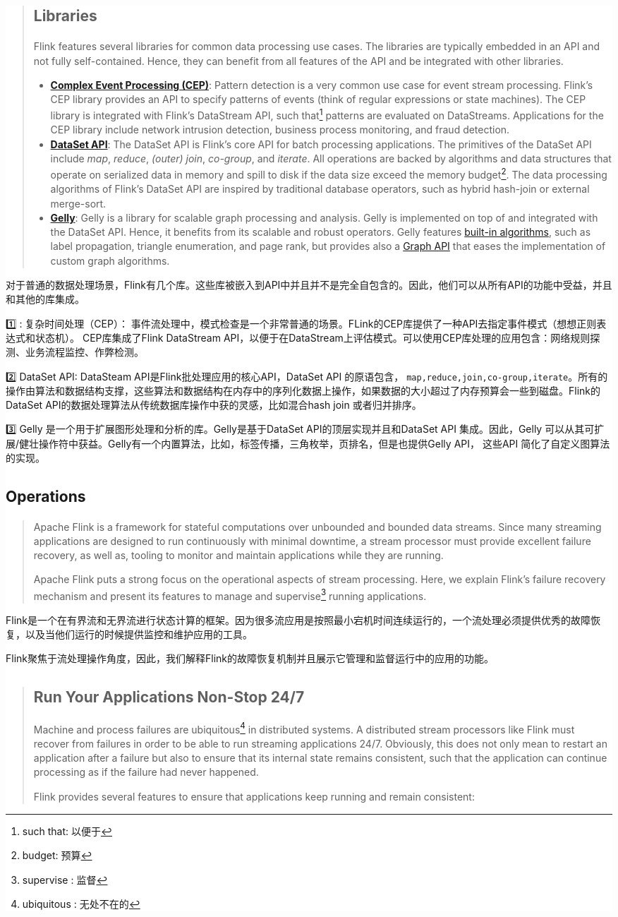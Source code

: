 > ## Libraries
>
> Flink features several libraries for common data processing use cases. The libraries are typically embedded in an API and not fully self-contained. Hence, they can benefit from all features of the API and be integrated with other libraries.
>
> - **[Complex Event Processing (CEP)](https://nightlies.apache.org/flink/flink-docs-stable/dev/libs/cep.html)**: Pattern detection is a very common use case for event stream processing. Flink’s CEP library provides an API to specify patterns of events (think of regular expressions or state machines). The CEP library is integrated with Flink’s DataStream API, such that[^38] patterns are evaluated on DataStreams. Applications for the CEP library include network intrusion detection, business process monitoring, and fraud detection.
> - **[DataSet API](https://nightlies.apache.org/flink/flink-docs-stable/dev/batch/index.html)**: The DataSet API is Flink’s core API for batch processing applications. The primitives of the DataSet API include *map*, *reduce*, *(outer) join*, *co-group*, and *iterate*. All operations are backed by algorithms and data structures that operate on serialized data in memory and spill to disk if the data size exceed the memory budget[^39]. The data processing algorithms of Flink’s DataSet API are inspired by traditional database operators, such as hybrid hash-join or external merge-sort.
> - **[Gelly](https://nightlies.apache.org/flink/flink-docs-stable/dev/libs/gelly/index.html)**: Gelly is a library for scalable graph processing and analysis. Gelly is implemented on top of and integrated with the DataSet API. Hence, it benefits from its scalable and robust operators. Gelly features [built-in algorithms](https://nightlies.apache.org/flink/flink-docs-stable/dev/libs/gelly/library_methods.html), such as label propagation, triangle enumeration, and page rank, but provides also a [Graph API](https://nightlies.apache.org/flink/flink-docs-stable/dev/libs/gelly/graph_api.html) that eases the implementation of custom graph algorithms.

对于普通的数据处理场景，Flink有几个库。这些库被嵌入到API中并且并不是完全自包含的。因此，他们可以从所有API的功能中受益，并且和其他的库集成。

:one: : 复杂时间处理（CEP）： 事件流处理中，模式检查是一个非常普通的场景。FLink的CEP库提供了一种API去指定事件模式（想想正则表达式和状态机）。 CEP库集成了Flink DataStream API，以便于在DataStream上评估模式。可以使用CEP库处理的应用包含：网络规则探测、业务流程监控、作弊检测。

:two: DataSet API: DataSteam API是Flink批处理应用的核心API，DataSet API 的原语包含， `map,reduce,join,co-group,iterate`。所有的操作由算法和数据结构支撑，这些算法和数据结构在内存中的序列化数据上操作，如果数据的大小超过了内存预算会一些到磁盘。Flink的DataSet API的数据处理算法从传统数据库操作中获的灵感，比如混合hash join 或者归并排序。

:three: Gelly 是一个用于扩展图形处理和分析的库。Gelly是基于DataSet API的顶层实现并且和DataSet API 集成。因此，Gelly 可以从其可扩展/健壮操作符中获益。Gelly有一个内置算法，比如，标签传播，三角枚举，页排名，但是也提供Gelly API， 这些API 简化了自定义图算法的实现。

## Operations

> Apache Flink is a framework for stateful computations over unbounded and bounded data streams. Since many streaming applications are designed to run continuously with minimal downtime, a stream processor must provide excellent failure recovery, as well as, tooling to monitor and maintain applications while they are running.
>
> Apache Flink puts a strong focus on the operational aspects of stream processing. Here, we explain Flink’s failure recovery mechanism and present its features to manage and supervise[^40] running applications.

Flink是一个在有界流和无界流进行状态计算的框架。因为很多流应用是按照最小宕机时间连续运行的，一个流处理必须提供优秀的故障恢复，以及当他们运行的时候提供监控和维护应用的工具。

Flink聚焦于流处理操作角度，因此，我们解释Flink的故障恢复机制并且展示它管理和监督运行中的应用的功能。

> ## Run Your Applications Non-Stop 24/7
>
> Machine and process failures are ubiquitous[^41] in distributed systems. A distributed stream processors like Flink must recover from failures in order to be able to run streaming applications 24/7. Obviously, this does not only mean to restart an application after a failure but also to ensure that its internal state remains consistent, such that the application can continue processing as if the failure had never happened.
>
> Flink provides several features to ensure that applications keep running and remain consistent:


[^1]: perform computations 执行计算；perform 履行；表演
[^2]: measurements 测量
[^3]: , i.e., 即
[^4]: promptly : 及时地
[^5]: ingested : 摄入
[^6]: x: 整句话是被动句式，但是翻译成主动句式从中文的角度理解起来才更通顺
[^7]: excel : 擅长
[^8]: yield : v,生产，n,产量
[^9]: on top of  sth : 在sth 之上，基于sth
[^10]: setup : 设置
[^11]: stand-alone : 独立的
[^12]: idiomatic : 惯用的
[^13]: leverage : 杠杆作用
[^14]: unlimited amounts of  无限数量的 ，这里of 不是译为 某某的 等同于 a lot of
[^15]: trillions : 万亿
[^16]: terabytes : 太字节
[^17]: ,, 对于此类逗号之间的内容往往是对前面内容的解释，翻译的时候可以加() 表示对前面内容的解释。
[^18]: in case of sth: 在 sth 的情况下
[^19]: dedicated : 专门的
[^20]: the sentenct : 不知道该怎么解释
[^21]: versatile  多才多艺的
[^22]: sophisticated : 复杂的
[^23]: non-trivial 重要的，trivial 不重要的
[^24]: intermediate 中间的；
[^25]: citizen : 公民
[^26]: Primitives : 原语
[^27]: features : 用动词时表示具备**的特征
[^28]: transparently  : 透明地
[^29]: ingredient  重要的
[^30]: semantics  语义
[^31]: Thereby : 因此
[^32]:  trade-off  :  权衡 ；交易；
[^33]: wall-clock : 挂钟
[^34]: fine-grained : 细粒度的
[^35]: timer : 计时器
[^36]: business ：业务； 商务
[^38]: such that: 以便于
[^39]: budget: 预算
[^40]: supervise : 监督
[^41]: ubiquitous : 无处不在的
[^43]: Migrate：迁移 
[^44]: Suspend : 暂停
[^45]: Resume ： 恢复 v / 简历 n
[^46]:  not a trivial 不是小事 ； trivial ： 细小的，琐碎的
[^47]: Often one : 通常
[^48]: compatible 兼容的
[^49]: Evolution : 发展/演化 ； revolution ： 革命 
[^50]: anticipate : 预知，预料
[^51]: root-cause : 根本原因
[^52]: investigate : 调查，追查
